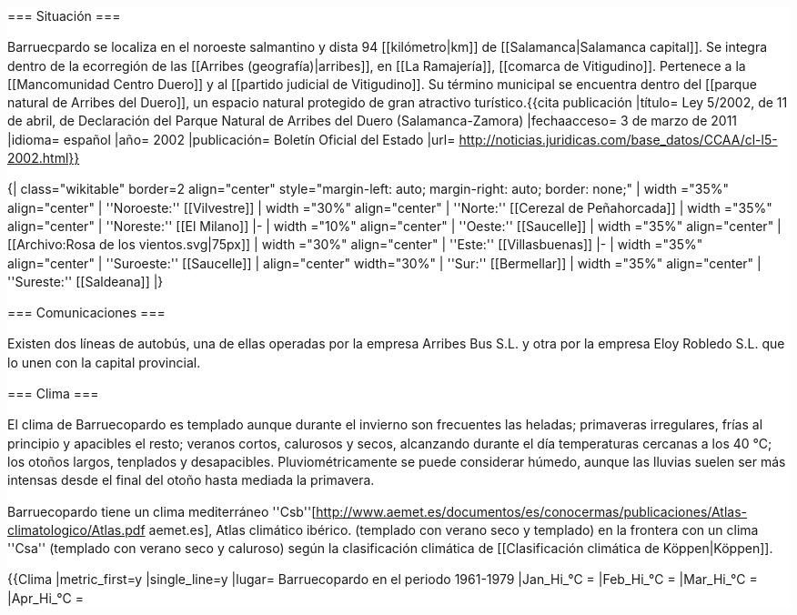 === Situación ===

Barruecpardo se localiza en el noroeste salmantino y dista 94 [[kilómetro|km]] de [[Salamanca|Salamanca capital]]. Se integra dentro de la ecorregión de las [[Arribes (geografía)|arribes]], en [[La Ramajería]], [[comarca de Vitigudino]].<ref name=ref_duplicada_1 /><ref name=ref_duplicada_2 /><ref name=ref_duplicada_3 /><ref name=ref_duplicada_4 /> Pertenece a la [[Mancomunidad Centro Duero]] y al [[partido judicial de Vitigudino]]. Su término municipal se encuentra dentro del [[parque natural de Arribes del Duero]], un espacio natural protegido de gran atractivo turístico.<ref>{{cita publicación |título= Ley 5/2002, de 11 de abril, de Declaración del Parque Natural de Arribes del Duero (Salamanca-Zamora) |fechaacceso= 3 de marzo de 2011 |idioma= español |año= 2002 |publicación= Boletín Oficial del Estado |url= http://noticias.juridicas.com/base_datos/CCAA/cl-l5-2002.html}}</ref>

{| class="wikitable" border=2 align="center" style="margin-left: auto; margin-right: auto; border: none;"
| width ="35%" align="center" | ''Noroeste:'' [[Vilvestre]]
| width ="30%" align="center" | ''Norte:'' [[Cerezal de Peñahorcada]]
| width ="35%" align="center" | ''Noreste:'' [[El Milano]]
|-
| width ="10%" align="center" | ''Oeste:'' [[Saucelle]]
| width ="35%" align="center" | [[Archivo:Rosa de los vientos.svg|75px]]
| width ="30%" align="center" | ''Este:'' [[Villasbuenas]]
|-
| width ="35%" align="center" | ''Suroeste:'' [[Saucelle]]
| align="center" width="30%" | ''Sur:'' [[Bermellar]]
| width ="35%" align="center" | ''Sureste:'' [[Saldeana]]
|}

=== Comunicaciones ===

Existen dos líneas de autobús, una de ellas operadas por la empresa Arribes Bus S.L. y otra por la empresa Eloy Robledo S.L. que lo unen con la capital provincial.

=== Clima ===

El clima de Barruecopardo es templado aunque durante el invierno son frecuentes las heladas; primaveras irregulares, frías al principio y apacibles el resto; veranos cortos, calurosos y secos, alcanzando durante el día temperaturas cercanas a los 40&nbsp;°C; los otoños largos, tenplados y desapacibles. Pluviométricamente se puede considerar húmedo, aunque las lluvias suelen ser más intensas desde el final del otoño hasta mediada la primavera.

Barruecopardo tiene un clima mediterráneo ''Csb''<ref name="test23">[http://www.aemet.es/documentos/es/conocermas/publicaciones/Atlas-climatologico/Atlas.pdf aemet.es], Atlas climático ibérico.</ref> (templado con verano seco y templado) en la frontera con un clima ''Csa'' (templado con verano seco y caluroso) según la clasificación climática de [[Clasificación climática de Köppen|Köppen]].

{{Clima
|metric_first=y
|single_line=y
|lugar= Barruecopardo en el periodo 1961-1979
|Jan_Hi_°C = 
|Feb_Hi_°C = 
|Mar_Hi_°C =
|Apr_Hi_°C = 